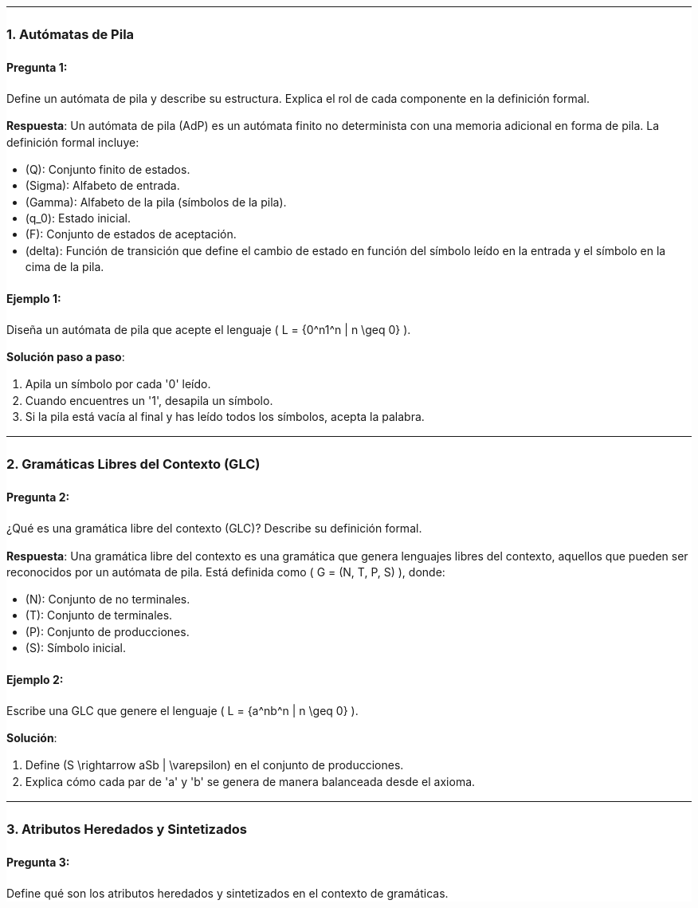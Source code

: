 
---

### 1. Autómatas de Pila

#### Pregunta 1:
Define un autómata de pila y describe su estructura. Explica el rol de cada componente en la definición formal.

**Respuesta**: Un autómata de pila (AdP) es un autómata finito no determinista con una memoria adicional en forma de pila. La definición formal incluye:
- \(Q\): Conjunto finito de estados.
- \(Sigma): Alfabeto de entrada.
- \(Gamma): Alfabeto de la pila (símbolos de la pila).
- \(q_0\): Estado inicial.
- \(F\): Conjunto de estados de aceptación.
- (delta): Función de transición que define el cambio de estado en función del símbolo leído en la entrada y el símbolo en la cima de la pila.

#### Ejemplo 1:
Diseña un autómata de pila que acepte el lenguaje \( L = \{0^n1^n | n \geq 0\} \).

**Solución paso a paso**:
1. Apila un símbolo por cada '0' leído.
2. Cuando encuentres un '1', desapila un símbolo.
3. Si la pila está vacía al final y has leído todos los símbolos, acepta la palabra.

---

### 2. Gramáticas Libres del Contexto (GLC)

#### Pregunta 2:
¿Qué es una gramática libre del contexto (GLC)? Describe su definición formal.

**Respuesta**: Una gramática libre del contexto es una gramática que genera lenguajes libres del contexto, aquellos que pueden ser reconocidos por un autómata de pila. Está definida como \( G = (N, T, P, S) \), donde:
- \(N\): Conjunto de no terminales.
- \(T\): Conjunto de terminales.
- \(P\): Conjunto de producciones.
- \(S\): Símbolo inicial.

#### Ejemplo 2:
Escribe una GLC que genere el lenguaje \( L = \{a^nb^n | n \geq 0\} \).

**Solución**:
1. Define \(S \rightarrow aSb | \varepsilon\) en el conjunto de producciones.
2. Explica cómo cada par de 'a' y 'b' se genera de manera balanceada desde el axioma.

---

### 3. Atributos Heredados y Sintetizados

#### Pregunta 3:
Define qué son los atributos heredados y sintetizados en el contexto de gramáticas.
